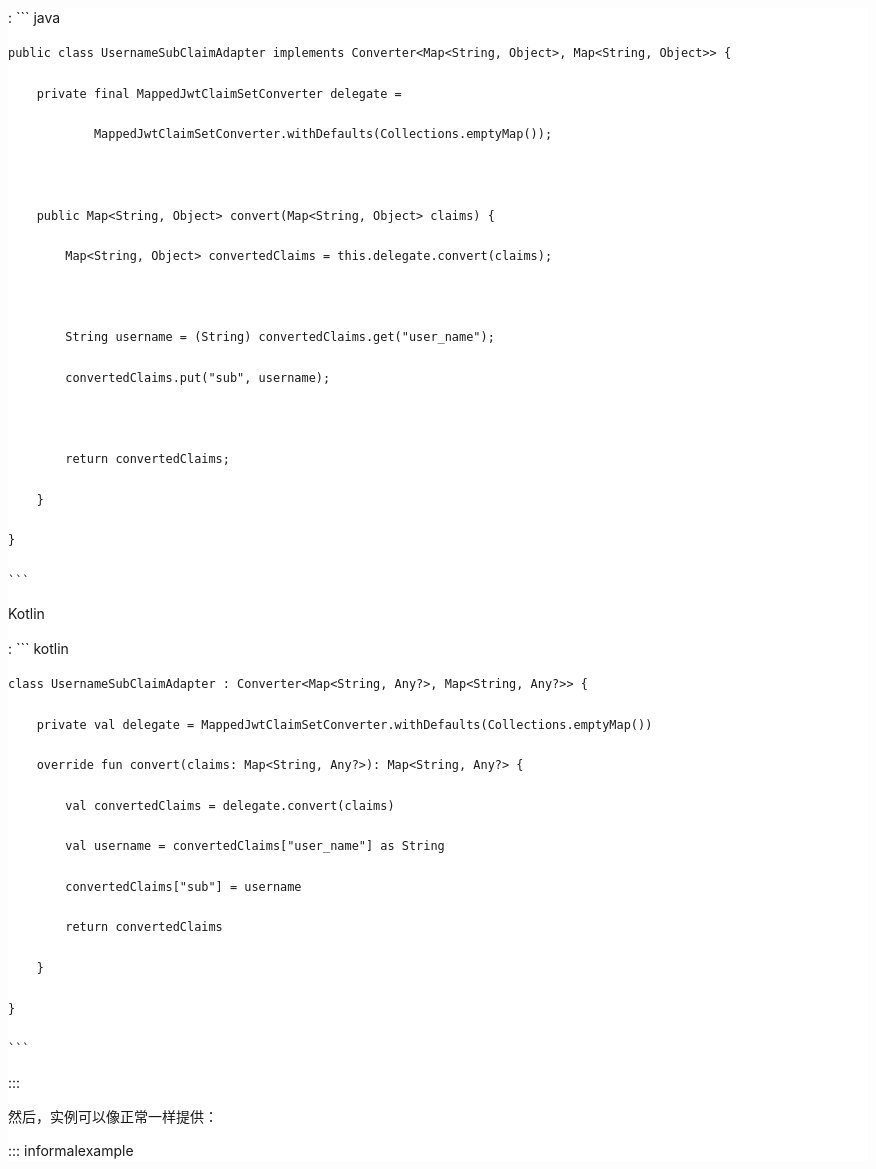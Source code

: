 
:   ``` java

    public class UsernameSubClaimAdapter implements Converter<Map<String, Object>, Map<String, Object>> {

        private final MappedJwtClaimSetConverter delegate =

                MappedJwtClaimSetConverter.withDefaults(Collections.emptyMap());



        public Map<String, Object> convert(Map<String, Object> claims) {

            Map<String, Object> convertedClaims = this.delegate.convert(claims);



            String username = (String) convertedClaims.get("user_name");

            convertedClaims.put("sub", username);



            return convertedClaims;

        }

    }

    ```



Kotlin



:   ``` kotlin

    class UsernameSubClaimAdapter : Converter<Map<String, Any?>, Map<String, Any?>> {

        private val delegate = MappedJwtClaimSetConverter.withDefaults(Collections.emptyMap())

        override fun convert(claims: Map<String, Any?>): Map<String, Any?> {

            val convertedClaims = delegate.convert(claims)

            val username = convertedClaims["user_name"] as String

            convertedClaims["sub"] = username

            return convertedClaims

        }

    }

    ```

:::



然后，实例可以像正常一样提供：



::: informalexample
